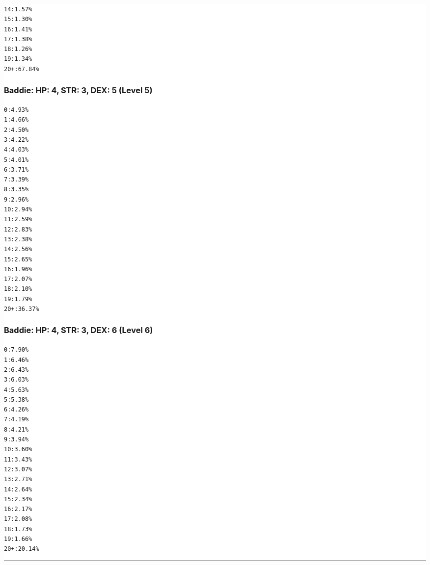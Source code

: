     14:1.57%
    15:1.30%
    16:1.41%
    17:1.38%
    18:1.26%
    19:1.34%
    20+:67.84%
### Baddie: HP: 4, STR: 3, DEX: 5 (Level 5)

    0:4.93%
    1:4.66%
    2:4.50%
    3:4.22%
    4:4.03%
    5:4.01%
    6:3.71%
    7:3.39%
    8:3.35%
    9:2.96%
    10:2.94%
    11:2.59%
    12:2.83%
    13:2.38%
    14:2.56%
    15:2.65%
    16:1.96%
    17:2.07%
    18:2.10%
    19:1.79%
    20+:36.37%
### Baddie: HP: 4, STR: 3, DEX: 6 (Level 6)

    0:7.90%
    1:6.46%
    2:6.43%
    3:6.03%
    4:5.63%
    5:5.38%
    6:4.26%
    7:4.19%
    8:4.21%
    9:3.94%
    10:3.60%
    11:3.43%
    12:3.07%
    13:2.71%
    14:2.64%
    15:2.34%
    16:2.17%
    17:2.08%
    18:1.73%
    19:1.66%
    20+:20.14%

---